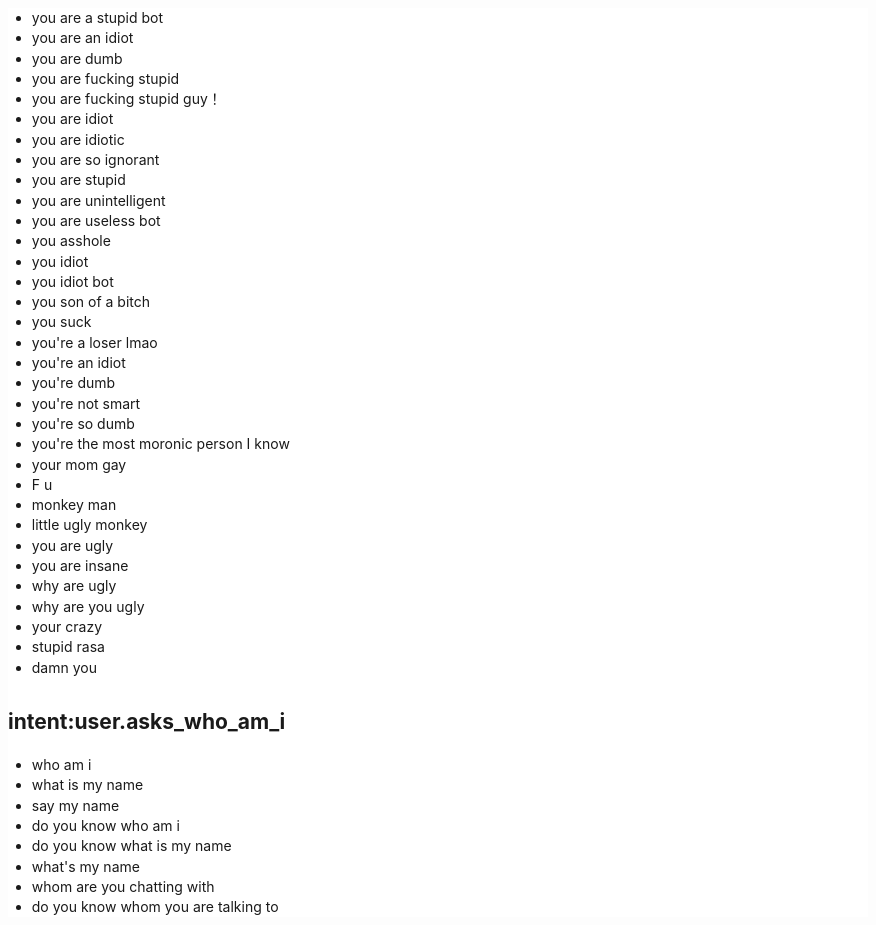 - you are a stupid bot
- you are an idiot
- you are dumb
- you are fucking stupid
- you are fucking stupid guy！
- you are idiot
- you are idiotic
- you are so ignorant
- you are stupid
- you are unintelligent
- you are useless bot
- you asshole
- you idiot
- you idiot bot
- you son of a bitch
- you suck
- you're a loser lmao
- you're an idiot
- you're dumb
- you're not smart
- you're so dumb
- you're the most moronic person I know
- your mom gay
- F u
- monkey man
- little ugly monkey
- you are ugly
- you are insane
- why are ugly
- why are you ugly
- your crazy
- stupid rasa
- damn you

## intent:user.asks_who_am_i
- who am i
- what is my name
- say my name
- do you know who am i
- do you know what is my name
- what's my name
- whom are you chatting with
- do you know whom you are talking to


